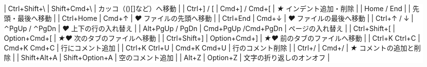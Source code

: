 | Ctrl+Shift+\      | Shift+Cmd+\                     | カッコ（()[]など）へ移動       |
| Ctrl+] / [        | Cmd+] / Cmd+[                   | _★_ インデント追加・削除       |
| Home / End        |                                 | 先頭・最後へ移動               |
| Ctrl+Home         | Cmd+↑                           | _❤︎_ ファイルの先頭へ移動      |
| Ctrl+End          | Cmd+↓                           | _❤︎_ ファイルの最後へ移動      |
| Ctrl+↑ / ↓        | ⌃PgUp / ⌃PgDn                   | _❤︎_ 上下の行の入れ替え        |
| Alt+PgUp / PgDn   | Cmd+PgUp /Cmd+PgDn              | ページの入れ替え               |
| Ctrl+Shift+[      | Option+Cmd+[                    | _★❤︎_ 次のタブのファイルへ移動 |
| Ctrl+Shift+]      | Option+Cmd+]                    | _★❤︎_ 前のタブのファイルへ移動 |
| Ctrl+K Ctrl+C     | Cmd+K Cmd+C                     | 行にコメント追加               |
| Ctrl+K Ctrl+U     | Cmd+K Cmd+U                     | 行のコメント削除               |
| Ctrl+/            | Cmd+/                           | _★_ コメントの追加と削除       |
| Shift+Alt+A       | Shift+Option+A                  | 空のコメント追加               |
| Alt+Z             | Option+Z                        | 文字の折り返しのオンオフ       |
